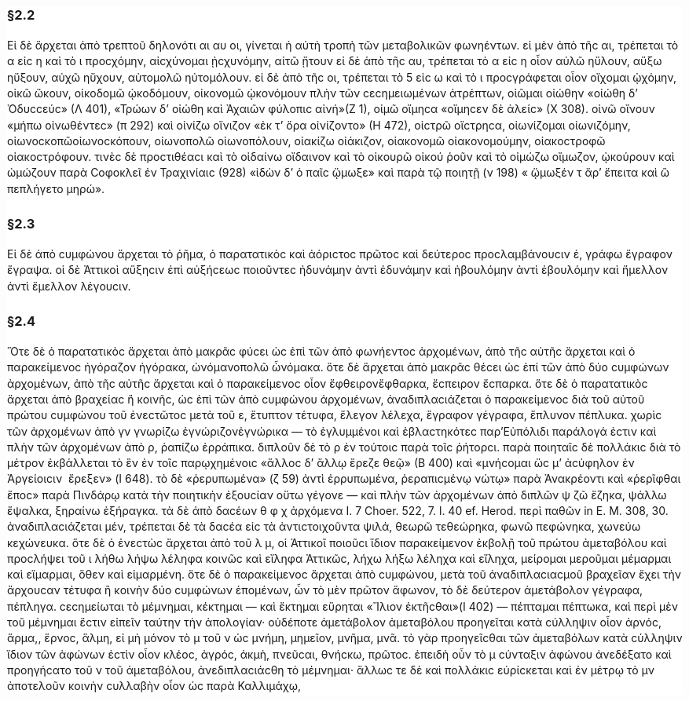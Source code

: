 ### §2.2  

<p>Εἰ δὲ ἄρχεται ἀπὸ τρεπτοῦ δηλονότι αι αυ οι, γίνεται ἡ αὐτὴ τροπὴ τῶν
μεταβολικῶν φωνηέντων. εἰ μὲν ἀπὸ τῆϲ αι, τρέπεται τὸ α εἰϲ η καὶ τὸ ι προϲχόμην,
αἰϲχύνομαι ᾐϲχυνόμην, αἰτῶ ᾔτουν εἰ δὲ ἁπὸ τῆϲ αυ, τρέπεται τὸ α <lb n="15"/>
εἰϲ η οἶον αὐλῶ ηὔλουν, αὔξω ηὔξουν, αὐχῶ ηὔχουν, αὐτομολῶ ηὐτομόλουν. εἰ
δὲ ἀπὸ τῆϲ οι, τρέπεται τὸ 5 εἰϲ ω καὶ τὸ ι προϲγράφεται οἷον οἴχομαι ᾠχόμην,
οἰκῶ ὤκουν, οἰκοδομῶ ᾠκοδόμουν, οἰκονομῶ ᾠκονόμουν πλὴν τῶν ϲεϲημειωμένων
ἀτρέπτων, οἰῶμαι οἰώθην «οἰώθη δ’ Ὀδυϲϲεύϲ» (Λ 401), «Τρώων δ’
οἰώθη καὶ Ἀχαιῶν φύλοπιϲ αἰνή»(Ζ 1), οἰμῶ οἴμηϲα «οἴμηϲεν δὲ ἀλείϲ» (Χ 308). <lb n="20"/>
οἰνῶ οἴνουν «μήπω οἰνωθέντεϲ» (π 292) καὶ οἰνίζω οἴνιζον «ἐκ τ’ ὄρα οἰνίζοντο»
(Η 472), οἰϲτρῶ οἴϲτρηϲα, οἰωνίζομαι οἰωνιζόμην, οἰωνοϲκοπῶοἰωνοϲκόπουν, οἰωνοπολῶ
οἰωνοπόλουν, οἰακίζω οἰάκιζον, οἰακονομῶ οἰακονομούμην, οἰακοϲτροφῶ
οἰακοϲτρόφουν. τινὲϲ δὲ προϲτιθέαϲι καὶ τὸ οἰδαίνω οἴδαινον καὶ τὸ οἰκουρῶ οἰκού
ῥοῦν καὶ τὸ οἰμώζω οἴμωζον, ᾠκούρουν καὶ ὠμώζουν παρὰ Ϲοφοκλεῖ ἐν Τραχινίαιϲ <lb n="25"/>
(928) «ἰδὼν δ’ ὁ παῖϲ ᾤμωξε» καὶ παρὰ τῷ ποιητῇ (ν 198) « ᾤμωξέν τ ἄρ’ ἔπειτα
καὶ ὣ πεπλήγετο μηρώ».</p>  

### §2.3  

<p>Εἰ δὲ ἀπὸ ϲυμφώνου ἄρχεται τὸ ῥῆμα, ὁ παρατατικὸϲ καὶ ἀόριϲτοϲ πρῶτοϲ
καὶ δεύτεροϲ προϲλαμβάνουϲιν ἑ, γράφω ἔγραφον ἔγραψα. οἱ δὲ Ἀττικοὶ αὔξηϲιν
ἐπὶ αὐξήϲεωϲ ποιοῦντεϲ ἠδυνάμην ἀντὶ ἐδυνάμην καὶ ἠβουλόμην ἀντὶ ἐβουλόμην <lb n="30"/>
καὶ ἤμελλον ἀντὶ ἔμελλον λέγουϲιν.</p>  

### §2.4  

<p>Ὅτε δὲ ὁ παρατατικὸϲ ἄρχεται ἀπὸ μακρᾶϲ φύϲει ὡϲ ἐπὶ τῶν ἀπὸ φωνήεντοϲ
ἀρχομένων, ἀπὸ τῆϲ αὐτῆϲ ἄρχεται καὶ ὁ παρακείμενοϲ ἠγόραζον ἠγόρακα, ὠνόμανοπολῶ
ὦνόμακα. ὅτε δὲ ἄρχεται ἀπὸ μακρᾶϲ θέϲει ὡϲ ἐπί τῶν ἀπὸ δύο ϲυμφώνων ἀρχομένων,
ἀπὸ τῆϲ αὐτῆϲ ἄρχεται καὶ ὁ παρακείμενοϲ οἷον ἔφθειρονἔφθαρκα, ἔϲπειρον <lb n="35"/>
ἔϲπαρκα. ὅτε δὲ ὁ παρατατικὸϲ ἄρχεται ἀπὸ βραχείαϲ ἢ κοινῆϲ, ὡϲ ἐπὶ τῶν
ἀπὸ ϲυμφώνου ἀρχομένων, ἀναδιπλαϲιάζεται ὁ παρακείμενοϲ διὰ τοῦ αὐτοῦ πρώτου
ϲυμφώνου τοῦ ἐνεϲτῶτοϲ μετὰ τοῦ ε, ἔτυπτον τέτυφα, ἔλεγον λέλεχα, ἔγραφον
γέγραφα, ἔπλυνον πέπλυκα. χωρὶϲ τῶν ἀρχομένων ἀπὸ γν γνωρίζω ἐγνώριζονἐγνώρικα
— τὸ ἐγλυμμένοι καὶ ἐβλαϲτηκότεϲ παρ’Εὐπόλιδι παράλογά ἐϲτιν καὶ πλὴν <lb n="40"/>
τῶν ἀρχομένων ἀπὸ ρ, ῥαπίζω ἐρράπικα. διπλοῦν δὲ τὸ ρ ἐν τούτοιϲ παρὰ τοῖϲ ῤήτορϲι.
παρὰ ποιηταῖϲ δὲ πολλάκιϲ διὰ τὸ μέτρον ἐκβάλλεται τὸ ἓν ἐν τοῖϲ παρῳχημένοιϲ
«ἄλλοϲ δ’ ἄλλῳ ἔρεζε θεῷ» (Β 400) καὶ «μνήϲομαι ὥϲ μ’ ἀϲύφηλον ἐν Ἀργείοιϲιν 
ἔρεξεν» (I 648). τὸ δὲ «ῥερυπωμένα» (ζ 59) ἀντὶ ἐρρυπωμένα, ῥεραπιϲμένῳ
νώτῳ» παρὰ Ἀνακρέοντι καὶ «ῥερῖφθαι ἔποϲ» παρὰ Πινδάρῳ κατὰ τὴν ποιητικὴν <lb n="45"/>
ἐξουϲίαν οὕτω γέγονε — καὶ πλὴν τῶν ἀρχομένων ἀπὸ διπλῶν ψ ζῶ
ἔζηκα, ψάλλω ἔψαλκα, ξηραίνω ἐξήραγκα. τὰ δὲ ἀπὸ δαϲέων θ φ χ ἀρχόμενα
<note type="footnote">I. 7 Choer. 522, 7. l. 40 ef. Herod. περὶ παθῶν in E. M. 308, 30.</note>

<pb n="790"/>
ἀναδιπλαϲιάζεται μέν, τρέπεται δὲ τὰ δαϲέα εἰϲ τὰ ἀντιϲτοιχοῦντα ψιλά, θεωρῶ
τεθεώρηκα, φωνῶ πεφώνηκα, χωνεύω κεχώνευκα. ὅτε δὲ ὁ ἐνεϲτὼϲ ἄρχεται ἀπὸ
τοῦ λ μ, οἱ Ἀττικοῖ ποιοῦϲι ἵδιον παρακείμενον ἐκβολῇ τοῦ πρώτου ἀμεταβόλου
καὶ προϲλήψει τοῦ ι λήθω λήψω λέληφα κοινῶϲ καὶ εἴληφα Ἀττικῶϲ, λήχω
<lb n="5"/> λήξω λέληχα καὶ εἴληχα, μείρομαι μεροῦμαι μέμαρμαι καὶ εἵμαρμαι, ὅθεν καὶ
εἱμαρμένη. ὅτε δὲ ὁ παρακείμενοϲ ἄρχεται ἀπὸ ϲυμφώνου, μετὰ τοῦ ἀναδιπλαϲιαϲμοῦ
βραχεῖαν ἔχει τὴν ἄρχουϲαν τέτυφα ἢ κοινὴν δύο ϲυμφώνων ἑπομένων,
ὦν τὸ μὲν πρῶτον ἄφωνον, τὸ δὲ δεύτερον ἀμετάβολον γέγραφα, πέπληγα. ϲεϲημείωται
τὸ μέμνημαι, κέκτημαι — καὶ ἔκτημαι εὕρηται «Ἴλιον ἐκτῆϲθαι»(I 402) —
<lb n="10"/> πέπταμαι πέπτωκα, καὶ περὶ μὲν τοῦ μέμνημαι ἔϲτιν εἰπεῖν ταύτην τὴν ἀπολογίαν·
οὐδέποτε ἀμετάβολον ἀμεταβόλου προηγεῖται κατὰ ϲύλληψιν οἷον ἀρνόϲ, ἅρμα,,
ἕρνοϲ, ἅλμη, εἰ μὴ μόνον τὸ μ τοῦ ν ὡϲ μνήμη, μημεῖον, μνῆμα, μνᾶ. τὸ γὰρ
προηγεῖϲθαι τῶν ἀμεταβόλων κατὰ ϲύλληψιν ἴδιον τῶν ἀφώνων ἐϲτὶν οἶον κλέοϲ,
ἀγρόϲ, ἀκμὴ, πνεῦϲαι, θνήϲκω, πρῶτοϲ. ἐπειδὴ οὖν τὸ μ ϲύνταξιν ἀφώνου ἀνεδέξατο
<lb n="15"/> καὶ προηγήϲατο τοῦ ν τοῦ ἀμεταβόλου, ἀνεδιπλαϲιάϲθη τὸ μέμνημαι·
ἄλλωϲ τε δὲ καὶ πολλάκιϲ εὑρίϲκεται καὶ ἐν μέτρῳ τὸ μν ἀποτελοῦν κοινὴν ϲυλλαβὴν
οἶον ὡϲ παρὰ Καλλιμάχῳ,
<lg>